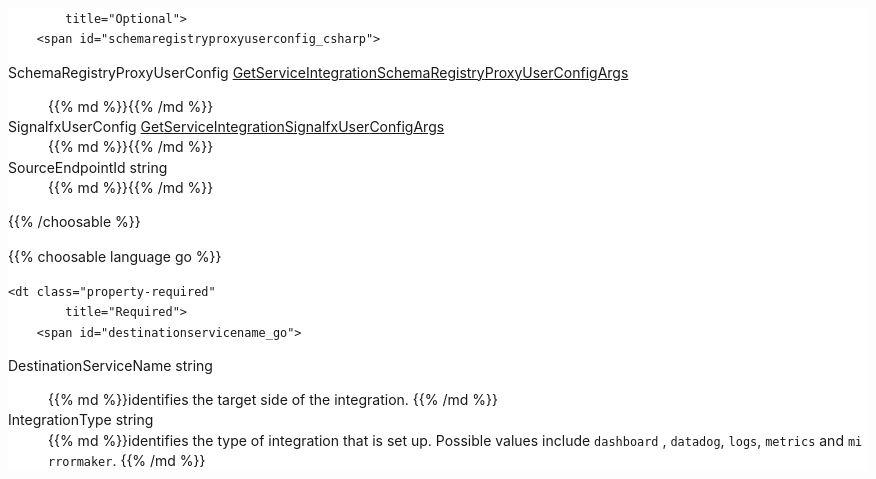            title="Optional">
        <span id="schemaregistryproxyuserconfig_csharp">
<a href="#schemaregistryproxyuserconfig_csharp" style="color: inherit; text-decoration: inherit;">Schema<wbr>Registry<wbr>Proxy<wbr>User<wbr>Config</a>
</span>
        <span class="property-indicator"></span>
        <span class="property-type"><a href="#getserviceintegrationschemaregistryproxyuserconfig">Get<wbr>Service<wbr>Integration<wbr>Schema<wbr>Registry<wbr>Proxy<wbr>User<wbr>Config<wbr>Args</a></span>
    </dt>
    <dd>{{% md %}}{{% /md %}}</dd>
    <dt class="property-optional"
            title="Optional">
        <span id="signalfxuserconfig_csharp">
<a href="#signalfxuserconfig_csharp" style="color: inherit; text-decoration: inherit;">Signalfx<wbr>User<wbr>Config</a>
</span>
        <span class="property-indicator"></span>
        <span class="property-type"><a href="#getserviceintegrationsignalfxuserconfig">Get<wbr>Service<wbr>Integration<wbr>Signalfx<wbr>User<wbr>Config<wbr>Args</a></span>
    </dt>
    <dd>{{% md %}}{{% /md %}}</dd>
    <dt class="property-optional"
            title="Optional">
        <span id="sourceendpointid_csharp">
<a href="#sourceendpointid_csharp" style="color: inherit; text-decoration: inherit;">Source<wbr>Endpoint<wbr>Id</a>
</span>
        <span class="property-indicator"></span>
        <span class="property-type">string</span>
    </dt>
    <dd>{{% md %}}{{% /md %}}</dd>
</dl>
{{% /choosable %}}

{{% choosable language go %}}
<dl class="resources-properties">

    <dt class="property-required"
            title="Required">
        <span id="destinationservicename_go">
<a href="#destinationservicename_go" style="color: inherit; text-decoration: inherit;">Destination<wbr>Service<wbr>Name</a>
</span>
        <span class="property-indicator"></span>
        <span class="property-type">string</span>
    </dt>
    <dd>{{% md %}}identifies the target side of the integration.
{{% /md %}}</dd>
    <dt class="property-required"
            title="Required">
        <span id="integrationtype_go">
<a href="#integrationtype_go" style="color: inherit; text-decoration: inherit;">Integration<wbr>Type</a>
</span>
        <span class="property-indicator"></span>
        <span class="property-type">string</span>
    </dt>
    <dd>{{% md %}}identifies the type of integration that is set up. Possible values include `dashboard`
, `datadog`, `logs`, `metrics` and `mirrormaker`.
{{% /md %}}</dd>
    <dt class="property-required"
            title="Required">
        <span id="project_go">